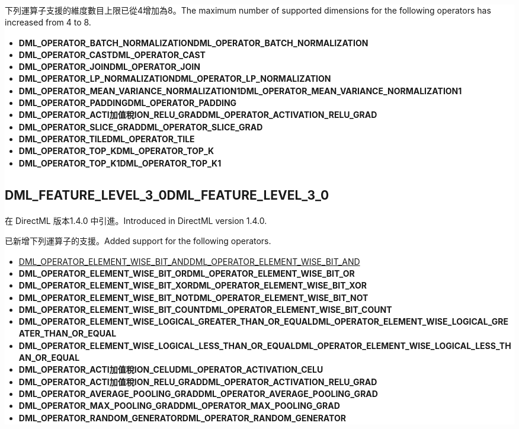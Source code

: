 <span data-ttu-id="5fb4c-114">下列運算子支援的維度數目上限已從4增加為8。</span><span class="sxs-lookup"><span data-stu-id="5fb4c-114">The maximum number of supported dimensions for the following operators has increased from 4 to 8.</span></span>

* <span data-ttu-id="5fb4c-115">**DML_OPERATOR_BATCH_NORMALIZATION**</span><span class="sxs-lookup"><span data-stu-id="5fb4c-115">**DML_OPERATOR_BATCH_NORMALIZATION**</span></span>
* <span data-ttu-id="5fb4c-116">**DML_OPERATOR_CAST**</span><span class="sxs-lookup"><span data-stu-id="5fb4c-116">**DML_OPERATOR_CAST**</span></span>
* <span data-ttu-id="5fb4c-117">**DML_OPERATOR_JOIN**</span><span class="sxs-lookup"><span data-stu-id="5fb4c-117">**DML_OPERATOR_JOIN**</span></span>
* <span data-ttu-id="5fb4c-118">**DML_OPERATOR_LP_NORMALIZATION**</span><span class="sxs-lookup"><span data-stu-id="5fb4c-118">**DML_OPERATOR_LP_NORMALIZATION**</span></span>
* <span data-ttu-id="5fb4c-119">**DML_OPERATOR_MEAN_VARIANCE_NORMALIZATION1**</span><span class="sxs-lookup"><span data-stu-id="5fb4c-119">**DML_OPERATOR_MEAN_VARIANCE_NORMALIZATION1**</span></span>
* <span data-ttu-id="5fb4c-120">**DML_OPERATOR_PADDING**</span><span class="sxs-lookup"><span data-stu-id="5fb4c-120">**DML_OPERATOR_PADDING**</span></span>
* <span data-ttu-id="5fb4c-121">**DML_OPERATOR_ACTI加值稅ION_RELU_GRAD**</span><span class="sxs-lookup"><span data-stu-id="5fb4c-121">**DML_OPERATOR_ACTIVATION_RELU_GRAD**</span></span>
* <span data-ttu-id="5fb4c-122">**DML_OPERATOR_SLICE_GRAD**</span><span class="sxs-lookup"><span data-stu-id="5fb4c-122">**DML_OPERATOR_SLICE_GRAD**</span></span>
* <span data-ttu-id="5fb4c-123">**DML_OPERATOR_TILE**</span><span class="sxs-lookup"><span data-stu-id="5fb4c-123">**DML_OPERATOR_TILE**</span></span>
* <span data-ttu-id="5fb4c-124">**DML_OPERATOR_TOP_K**</span><span class="sxs-lookup"><span data-stu-id="5fb4c-124">**DML_OPERATOR_TOP_K**</span></span>
* <span data-ttu-id="5fb4c-125">**DML_OPERATOR_TOP_K1**</span><span class="sxs-lookup"><span data-stu-id="5fb4c-125">**DML_OPERATOR_TOP_K1**</span></span>

## <a name="dml_feature_level_3_0"></a><span data-ttu-id="5fb4c-126">DML_FEATURE_LEVEL_3_0</span><span class="sxs-lookup"><span data-stu-id="5fb4c-126">DML_FEATURE_LEVEL_3_0</span></span>

<span data-ttu-id="5fb4c-127">在 DirectML 版本1.4.0 中引進。</span><span class="sxs-lookup"><span data-stu-id="5fb4c-127">Introduced in DirectML version 1.4.0.</span></span>

<span data-ttu-id="5fb4c-128">已新增下列運算子的支援。</span><span class="sxs-lookup"><span data-stu-id="5fb4c-128">Added support for the following operators.</span></span>

* [<span data-ttu-id="5fb4c-129">DML_OPERATOR_ELEMENT_WISE_BIT_AND</span><span class="sxs-lookup"><span data-stu-id="5fb4c-129">DML_OPERATOR_ELEMENT_WISE_BIT_AND</span></span>](/windows/win32/api/directml/ne-directml-dml_operator_type)
* <span data-ttu-id="5fb4c-130">**DML_OPERATOR_ELEMENT_WISE_BIT_OR**</span><span class="sxs-lookup"><span data-stu-id="5fb4c-130">**DML_OPERATOR_ELEMENT_WISE_BIT_OR**</span></span>
* <span data-ttu-id="5fb4c-131">**DML_OPERATOR_ELEMENT_WISE_BIT_XOR**</span><span class="sxs-lookup"><span data-stu-id="5fb4c-131">**DML_OPERATOR_ELEMENT_WISE_BIT_XOR**</span></span>
* <span data-ttu-id="5fb4c-132">**DML_OPERATOR_ELEMENT_WISE_BIT_NOT**</span><span class="sxs-lookup"><span data-stu-id="5fb4c-132">**DML_OPERATOR_ELEMENT_WISE_BIT_NOT**</span></span>
* <span data-ttu-id="5fb4c-133">**DML_OPERATOR_ELEMENT_WISE_BIT_COUNT**</span><span class="sxs-lookup"><span data-stu-id="5fb4c-133">**DML_OPERATOR_ELEMENT_WISE_BIT_COUNT**</span></span>
* <span data-ttu-id="5fb4c-134">**DML_OPERATOR_ELEMENT_WISE_LOGICAL_GREATER_THAN_OR_EQUAL**</span><span class="sxs-lookup"><span data-stu-id="5fb4c-134">**DML_OPERATOR_ELEMENT_WISE_LOGICAL_GREATER_THAN_OR_EQUAL**</span></span>
* <span data-ttu-id="5fb4c-135">**DML_OPERATOR_ELEMENT_WISE_LOGICAL_LESS_THAN_OR_EQUAL**</span><span class="sxs-lookup"><span data-stu-id="5fb4c-135">**DML_OPERATOR_ELEMENT_WISE_LOGICAL_LESS_THAN_OR_EQUAL**</span></span>
* <span data-ttu-id="5fb4c-136">**DML_OPERATOR_ACTI加值稅ION_CELU**</span><span class="sxs-lookup"><span data-stu-id="5fb4c-136">**DML_OPERATOR_ACTIVATION_CELU**</span></span>
* <span data-ttu-id="5fb4c-137">**DML_OPERATOR_ACTI加值稅ION_RELU_GRAD**</span><span class="sxs-lookup"><span data-stu-id="5fb4c-137">**DML_OPERATOR_ACTIVATION_RELU_GRAD**</span></span>
* <span data-ttu-id="5fb4c-138">**DML_OPERATOR_AVERAGE_POOLING_GRAD**</span><span class="sxs-lookup"><span data-stu-id="5fb4c-138">**DML_OPERATOR_AVERAGE_POOLING_GRAD**</span></span>
* <span data-ttu-id="5fb4c-139">**DML_OPERATOR_MAX_POOLING_GRAD**</span><span class="sxs-lookup"><span data-stu-id="5fb4c-139">**DML_OPERATOR_MAX_POOLING_GRAD**</span></span>
* <span data-ttu-id="5fb4c-140">**DML_OPERATOR_RANDOM_GENERATOR**</span><span class="sxs-lookup"><span data-stu-id="5fb4c-140">**DML_OPERATOR_RANDOM_GENERATOR**</span></span>
